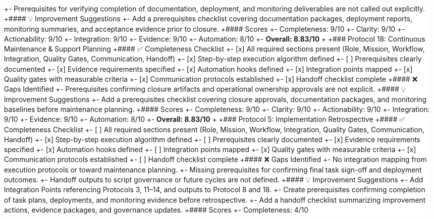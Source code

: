 +- Prerequisites for verifying completion of documentation, deployment, and monitoring deliverables are not called out explicitly.
+#### 💡 Improvement Suggestions
+- Add a prerequisites checklist covering documentation packages, deployment reports, monitoring summaries, and acceptance evidence prior to closure.
+#### Scores
+- Completeness: 9/10
+- Clarity: 9/10
+- Actionability: 9/10
+- Integration: 9/10
+- Evidence: 9/10
+- Automation: 8/10
+- **Overall: 8.83/10**
+
+### Protocol 18: Continuous Maintenance & Support Planning
+#### ✅ Completeness Checklist
+- [x] All required sections present (Role, Mission, Workflow, Integration, Quality Gates, Communication, Handoff)
+- [x] Step-by-step execution algorithm defined
+- [ ] Prerequisites clearly documented
+- [x] Evidence requirements specified
+- [x] Automation hooks defined
+- [x] Integration points mapped
+- [x] Quality gates with measurable criteria
+- [x] Communication protocols established
+- [x] Handoff checklist complete
+#### ❌ Gaps Identified
+- Prerequisites confirming closure artifacts and operational ownership approvals are not explicit.
+#### 💡 Improvement Suggestions
+- Add a prerequisites checklist covering closure approvals, documentation packages, and monitoring baselines before maintenance planning.
+#### Scores
+- Completeness: 9/10
+- Clarity: 9/10
+- Actionability: 9/10
+- Integration: 9/10
+- Evidence: 9/10
+- Automation: 8/10
+- **Overall: 8.83/10**
+
+### Protocol 5: Implementation Retrospective
+#### ✅ Completeness Checklist
+- [ ] All required sections present (Role, Mission, Workflow, Integration, Quality Gates, Communication, Handoff)
+- [x] Step-by-step execution algorithm defined
+- [ ] Prerequisites clearly documented
+- [x] Evidence requirements specified
+- [x] Automation hooks defined
+- [ ] Integration points mapped
+- [x] Quality gates with measurable criteria
+- [x] Communication protocols established
+- [ ] Handoff checklist complete
+#### ❌ Gaps Identified
+- No integration mapping from execution protocols or toward maintenance planning.
+- Missing prerequisites for confirming final task sign-off and deployment outcomes.
+- Handoff outputs to script governance or future cycles are not defined.
+#### 💡 Improvement Suggestions
+- Add Integration Points referencing Protocols 3, 11–14, and outputs to Protocol 8 and 18.
+- Create prerequisites confirming completion of task plans, deployments, and monitoring evidence before retrospective.
+- Add a handoff checklist summarizing improvement actions, evidence packages, and governance updates.
+#### Scores
+- Completeness: 4/10
